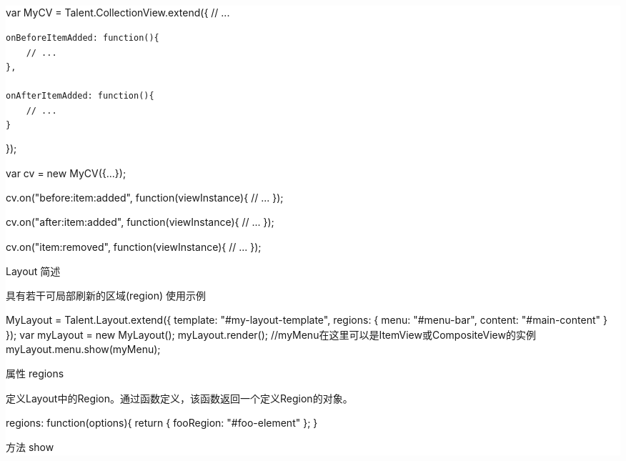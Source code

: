 var MyCV = Talent.CollectionView.extend({
    // ...

    onBeforeItemAdded: function(){
        // ...
    },

    onAfterItemAdded: function(){
        // ...
    }
});

var cv = new MyCV({...});

cv.on("before:item:added", function(viewInstance){
    // ...
});

cv.on("after:item:added", function(viewInstance){
    // ...
});

cv.on("item:removed", function(viewInstance){
    // ...
});

Layout
简述

具有若干可局部刷新的区域(region)
使用示例

MyLayout = Talent.Layout.extend({
  template: "#my-layout-template",
  regions: {
    menu: "#menu-bar",
    content: "#main-content"
  } 
});
var myLayout = new MyLayout();
myLayout.render();
//myMenu在这里可以是ItemView或CompositeView的实例
myLayout.menu.show(myMenu);

属性
regions

定义Layout中的Region。通过函数定义，该函数返回一个定义Region的对象。

regions: function(options){
    return {
        fooRegion: "#foo-element"
    };
}

方法
show
